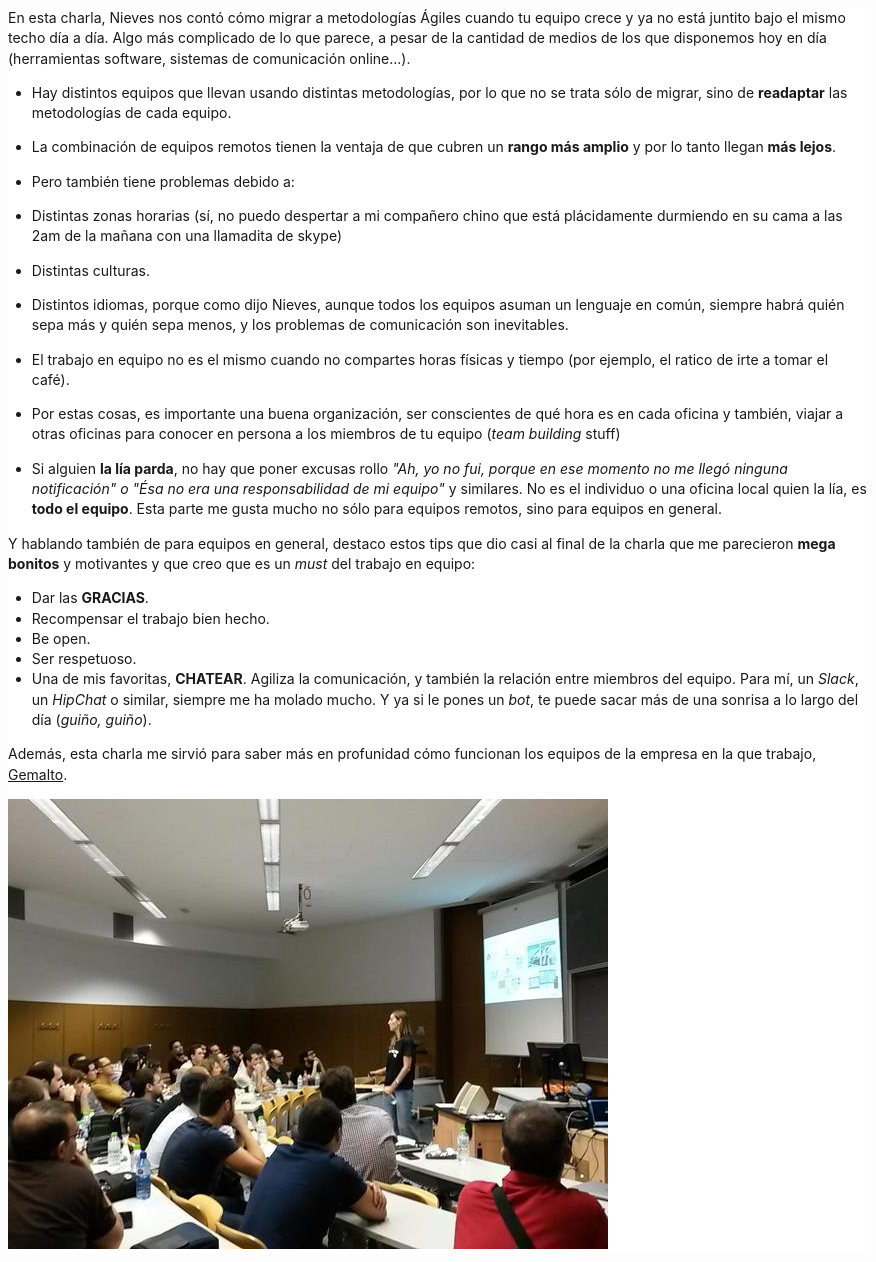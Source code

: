 En esta charla, Nieves nos contó cómo migrar a metodologías Ágiles cuando tu equipo crece y ya no está juntito bajo el mismo techo día a día. Algo más complicado de lo que parece, a pesar de la cantidad de medios de los que disponemos hoy en día (herramientas software, sistemas de comunicación online...).

* Hay distintos equipos que llevan usando distintas metodologías, por lo que no se trata sólo de migrar, sino de **readaptar** las metodologías de cada equipo.
* La combinación de equipos remotos tienen la ventaja de que cubren un **rango más amplio** y por lo tanto llegan **más lejos**.
* Pero también tiene problemas debido a:
 * Distintas zonas horarias (sí, no puedo despertar a mi compañero chino que está plácidamente durmiendo en su cama a las 2am de la mañana con una llamadita de skype)
 * Distintas culturas.
 * Distintos idiomas, porque como dijo Nieves, aunque todos los equipos asuman un lenguaje en común, siempre habrá quién sepa más y quién sepa menos, y los problemas de comunicación son inevitables.
 * El trabajo en equipo no es el mismo cuando no compartes horas físicas y tiempo (por ejemplo, el ratico de irte a tomar el café).
 * Por estas cosas, es importante una buena organización, ser conscientes de qué hora es en cada oficina y también, viajar a otras oficinas para conocer en persona a los miembros de tu equipo (*team building* stuff)

* Si alguien **la lía parda**, no hay que poner excusas rollo *"Ah, yo no fui, porque en ese momento no me llegó ninguna notificación" o "Ésa no era una responsabilidad de mi equipo"* y similares. No es el individuo o una oficina local quien la lía, es **todo el equipo**. Esta parte me gusta mucho no sólo para equipos remotos, sino para equipos en general.

Y hablando también de para equipos en general, destaco estos tips que dio casi al final de la charla que me parecieron **mega bonitos** y motivantes y que creo que es un *must* del trabajo en equipo:

* Dar las **GRACIAS**.
* Recompensar el trabajo bien hecho.
* Be open.
* Ser respetuoso.
* Una de mis favoritas, **CHATEAR**. Agiliza la comunicación, y también la relación entre miembros del equipo. Para mí, un *Slack*, un *HipChat* o similar, siempre me ha molado mucho. Y ya si le pones un *bot*, te puede sacar más de una sonrisa a lo largo del día (*guiño, guiño*).

Además, esta charla me sirvió para saber más en profunidad cómo funcionan los equipos de la empresa en la que trabajo, [Gemalto](https://twitter.com/nievesgarciadie).

![](img/content/images/2015/10/agilealicante2.jpg)
